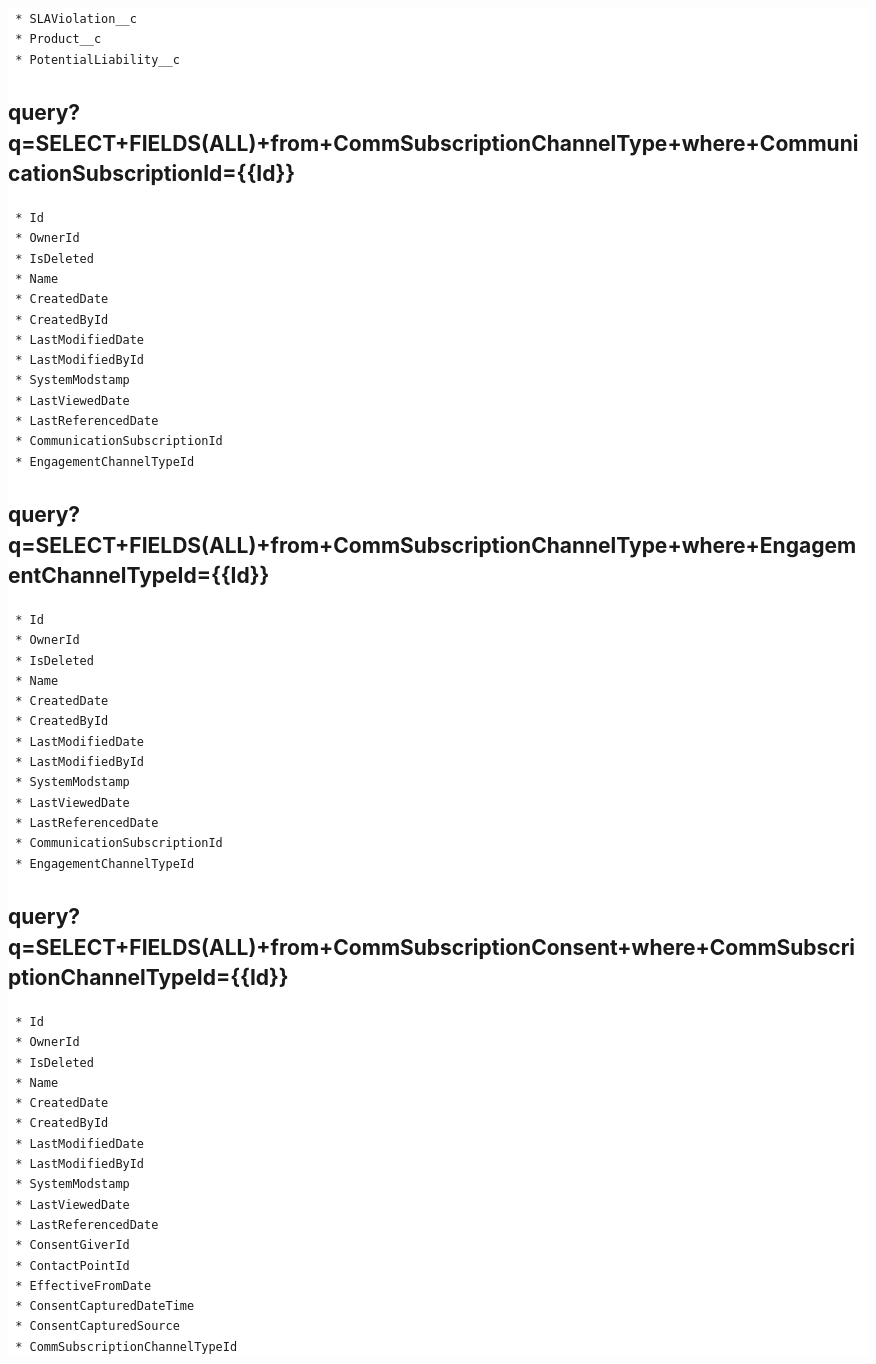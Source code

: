 	 * SLAViolation__c
	 * Product__c
	 * PotentialLiability__c

## query?q=SELECT+FIELDS(ALL)+from+CommSubscriptionChannelType+where+CommunicationSubscriptionId={{Id}}
	 * Id
	 * OwnerId
	 * IsDeleted
	 * Name
	 * CreatedDate
	 * CreatedById
	 * LastModifiedDate
	 * LastModifiedById
	 * SystemModstamp
	 * LastViewedDate
	 * LastReferencedDate
	 * CommunicationSubscriptionId
	 * EngagementChannelTypeId

## query?q=SELECT+FIELDS(ALL)+from+CommSubscriptionChannelType+where+EngagementChannelTypeId={{Id}}
	 * Id
	 * OwnerId
	 * IsDeleted
	 * Name
	 * CreatedDate
	 * CreatedById
	 * LastModifiedDate
	 * LastModifiedById
	 * SystemModstamp
	 * LastViewedDate
	 * LastReferencedDate
	 * CommunicationSubscriptionId
	 * EngagementChannelTypeId

## query?q=SELECT+FIELDS(ALL)+from+CommSubscriptionConsent+where+CommSubscriptionChannelTypeId={{Id}}
	 * Id
	 * OwnerId
	 * IsDeleted
	 * Name
	 * CreatedDate
	 * CreatedById
	 * LastModifiedDate
	 * LastModifiedById
	 * SystemModstamp
	 * LastViewedDate
	 * LastReferencedDate
	 * ConsentGiverId
	 * ContactPointId
	 * EffectiveFromDate
	 * ConsentCapturedDateTime
	 * ConsentCapturedSource
	 * CommSubscriptionChannelTypeId
